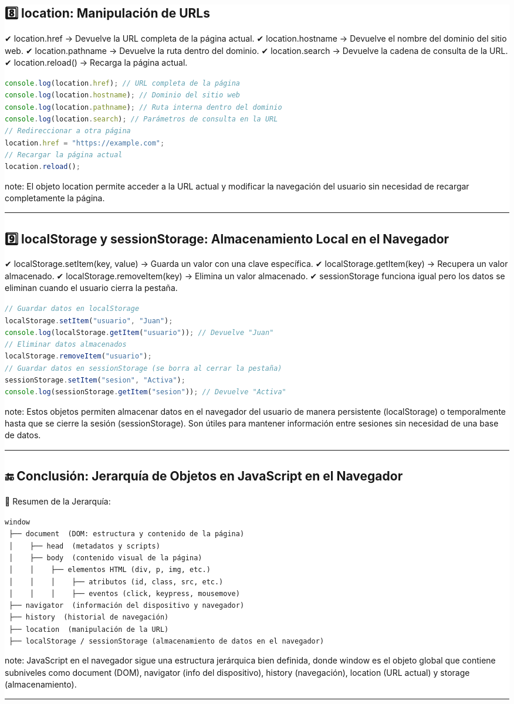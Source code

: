 ## 8️⃣ location: Manipulación de URLs
✔ location.href → Devuelve la URL completa de la página actual.
✔ location.hostname → Devuelve el nombre del dominio del sitio web.
✔ location.pathname → Devuelve la ruta dentro del dominio.
✔ location.search → Devuelve la cadena de consulta de la URL.
✔ location.reload() → Recarga la página actual.
```js
console.log(location.href); // URL completa de la página
console.log(location.hostname); // Dominio del sitio web
console.log(location.pathname); // Ruta interna dentro del dominio
console.log(location.search); // Parámetros de consulta en la URL
// Redireccionar a otra página
location.href = "https://example.com";
// Recargar la página actual
location.reload();
```
note: El objeto location permite acceder a la URL actual y modificar la navegación del usuario sin necesidad de recargar completamente la página.

---
## 9️⃣ localStorage y sessionStorage: Almacenamiento Local en el Navegador
✔ localStorage.setItem(key, value) → Guarda un valor con una clave específica.
✔ localStorage.getItem(key) → Recupera un valor almacenado.
✔ localStorage.removeItem(key) → Elimina un valor almacenado.
✔ sessionStorage funciona igual pero los datos se eliminan cuando el usuario cierra la pestaña.
```js
// Guardar datos en localStorage
localStorage.setItem("usuario", "Juan");
console.log(localStorage.getItem("usuario")); // Devuelve "Juan"
// Eliminar datos almacenados
localStorage.removeItem("usuario");
// Guardar datos en sessionStorage (se borra al cerrar la pestaña)
sessionStorage.setItem("sesion", "Activa");
console.log(sessionStorage.getItem("sesion")); // Devuelve "Activa"
```
note: Estos objetos permiten almacenar datos en el navegador del usuario de manera persistente (localStorage) o temporalmente hasta que se cierre la sesión (sessionStorage). Son útiles para mantener información entre sesiones sin necesidad de una base de datos.

---
## 🔚 Conclusión: Jerarquía de Objetos en JavaScript en el Navegador
📌 Resumen de la Jerarquía:
```txt
window  
 ├── document  (DOM: estructura y contenido de la página)  
 │    ├── head  (metadatos y scripts)  
 │    ├── body  (contenido visual de la página)  
 │    │    ├── elementos HTML (div, p, img, etc.)  
 │    │    │    ├── atributos (id, class, src, etc.)  
 │    │    │    ├── eventos (click, keypress, mousemove)  
 ├── navigator  (información del dispositivo y navegador)  
 ├── history  (historial de navegación)  
 ├── location  (manipulación de la URL)  
 ├── localStorage / sessionStorage (almacenamiento de datos en el navegador)  
```
note: JavaScript en el navegador sigue una estructura jerárquica bien definida, donde window es el objeto global que contiene subniveles como document (DOM), navigator (info del dispositivo), history (navegación), location (URL actual) y storage (almacenamiento).

---